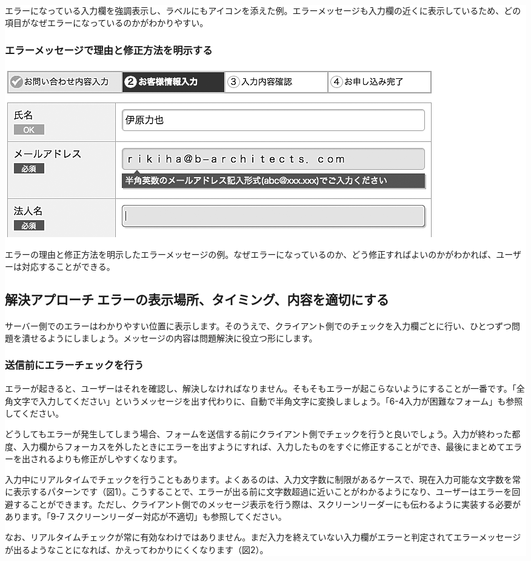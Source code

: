 エラーになっている入力欄を強調表示し、ラベルにもアイコンを添えた例。エラーメッセージも入力欄の近くに表示しているため、どの項目がなぜエラーになっているのかがわかりやすい。

### エラーメッセージで理由と修正方法を明示する

![図](../img/6-6-ok04.png)

エラーの理由と修正方法を明示したエラーメッセージの例。なぜエラーになっているのか、どう修正すればよいのかがわかれば、ユーザーは対応することができる。

## 解決アプローチ エラーの表示場所、タイミング、内容を適切にする

サーバー側でのエラーはわかりやすい位置に表示します。そのうえで、クライアント側でのチェックを入力欄ごとに行い、ひとつずつ問題を潰せるようにしましょう。メッセージの内容は問題解決に役立つ形にします。

### 送信前にエラーチェックを行う

エラーが起きると、ユーザーはそれを確認し、解決しなければなりません。そもそもエラーが起こらないようにすることが一番です。「全角文字で入力してください」というメッセージを出す代わりに、自動で半角文字に変換しましょう。「6-4入力が困難なフォーム」も参照してください。

どうしてもエラーが発生してしまう場合、フォームを送信する前にクライアント側でチェックを行うと良いでしょう。入力が終わった都度、入力欄からフォーカスを外したときにエラーを出すようにすれば、入力したものをすぐに修正することができ、最後にまとめてエラーを出されるよりも修正がしやすくなります。

入力中にリアルタイムでチェックを行うこともあります。よくあるのは、入力文字数に制限があるケースで、現在入力可能な文字数を常に表示するパターンです（図1）。こうすることで、エラーが出る前に文字数超過に近いことがわかるようになり、ユーザーはエラーを回避することができます。ただし、クライアント側でのメッセージ表示を行う際は、スクリーンリーダーにも伝わるように実装する必要があります。「9-7 スクリーンリーダー対応が不適切」も参照してください。

なお、リアルタイムチェックが常に有効なわけではありません。まだ入力を終えていない入力欄がエラーと判定されてエラーメッセージが出るようなことになれば、かえってわかりにくくなります（図2）。
